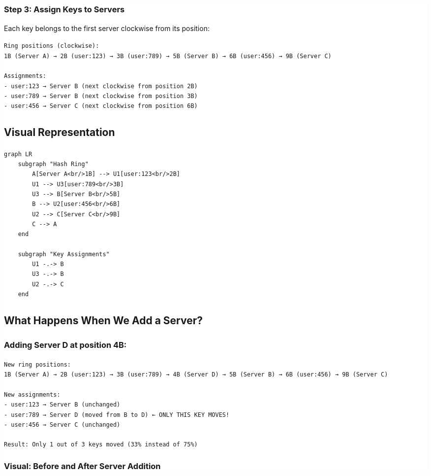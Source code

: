 ### **Step 3: Assign Keys to Servers**
Each key belongs to the first server clockwise from its position:

```
Ring positions (clockwise):
1B (Server A) → 2B (user:123) → 3B (user:789) → 5B (Server B) → 6B (user:456) → 9B (Server C)

Assignments:
- user:123 → Server B (next clockwise from position 2B)
- user:789 → Server B (next clockwise from position 3B)  
- user:456 → Server C (next clockwise from position 6B)
```

## Visual Representation

```mermaid
graph LR
    subgraph "Hash Ring"
        A[Server A<br/>1B] --> U1[user:123<br/>2B]
        U1 --> U3[user:789<br/>3B]
        U3 --> B[Server B<br/>5B]
        B --> U2[user:456<br/>6B] 
        U2 --> C[Server C<br/>9B]
        C --> A
    end
    
    subgraph "Key Assignments"
        U1 -.-> B
        U3 -.-> B
        U2 -.-> C
    end
```

## What Happens When We Add a Server?

### **Adding Server D at position 4B:**

```
New ring positions:
1B (Server A) → 2B (user:123) → 3B (user:789) → 4B (Server D) → 5B (Server B) → 6B (user:456) → 9B (Server C)

New assignments:
- user:123 → Server B (unchanged)
- user:789 → Server D (moved from B to D) ← ONLY THIS KEY MOVES!
- user:456 → Server C (unchanged)

Result: Only 1 out of 3 keys moved (33% instead of 75%)
```

### **Visual: Before and After Server Addition**
